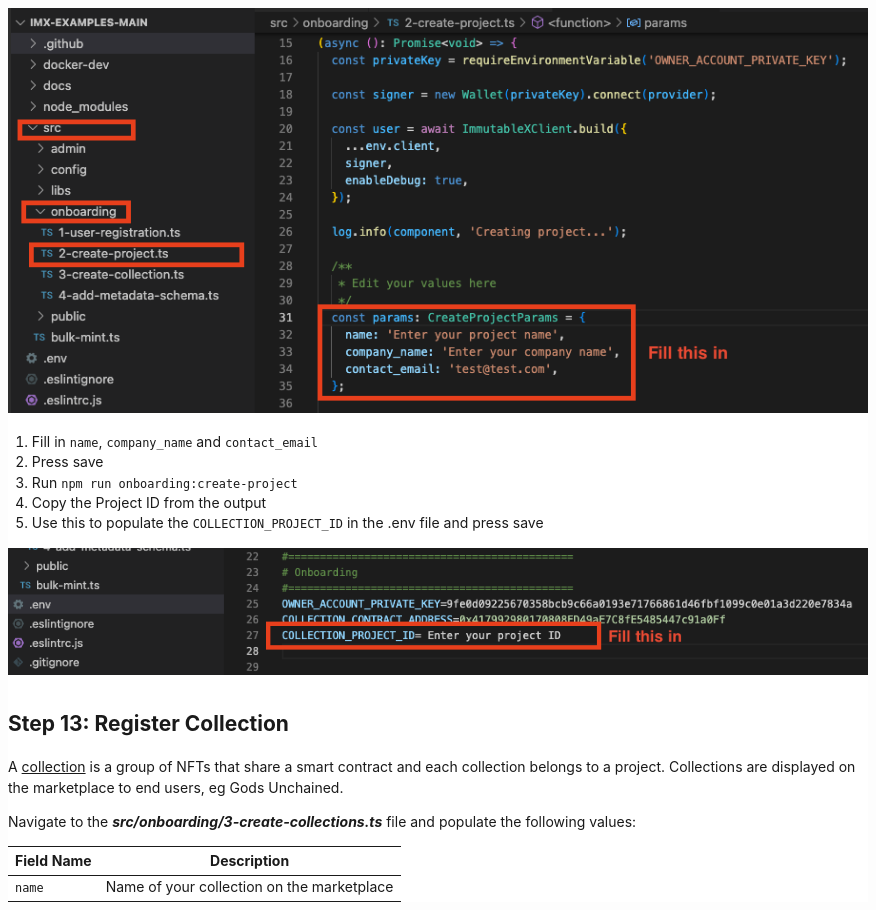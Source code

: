 ![Onboarding Project](../../static/img/zero-to-hero/Step12_1.png 'Onboarding Project')

1. Fill in `name`, `company_name` and `contact_email`
2. Press save 
3. Run `npm run onboarding:create-project`
4. Copy the Project ID from the output
5. Use this to populate the `COLLECTION_PROJECT_ID` in the .env file and press save

![Step12](../../static/img/zero-to-hero/Step12_2.png 'Step12')


## Step 13: Register Collection
  A [collection](https://docs.x.immutable.com/docs/collection-registration) is a group of NFTs that share a smart contract and each collection belongs to a project. Collections are displayed on the marketplace to end users, eg Gods Unchained. 

 Navigate to the ***src/onboarding/3-create-collections.ts*** file and populate the following values:


<table>
  <thead>
  <tr>
    <th>
      Field Name
    </th>
    <th>
      Description
    </th>
  </tr>
  </thead>
  <tbody>
      <tr>
    <td>
      <code>name</code>
    </td>
    <td>
      Name of your collection on the marketplace